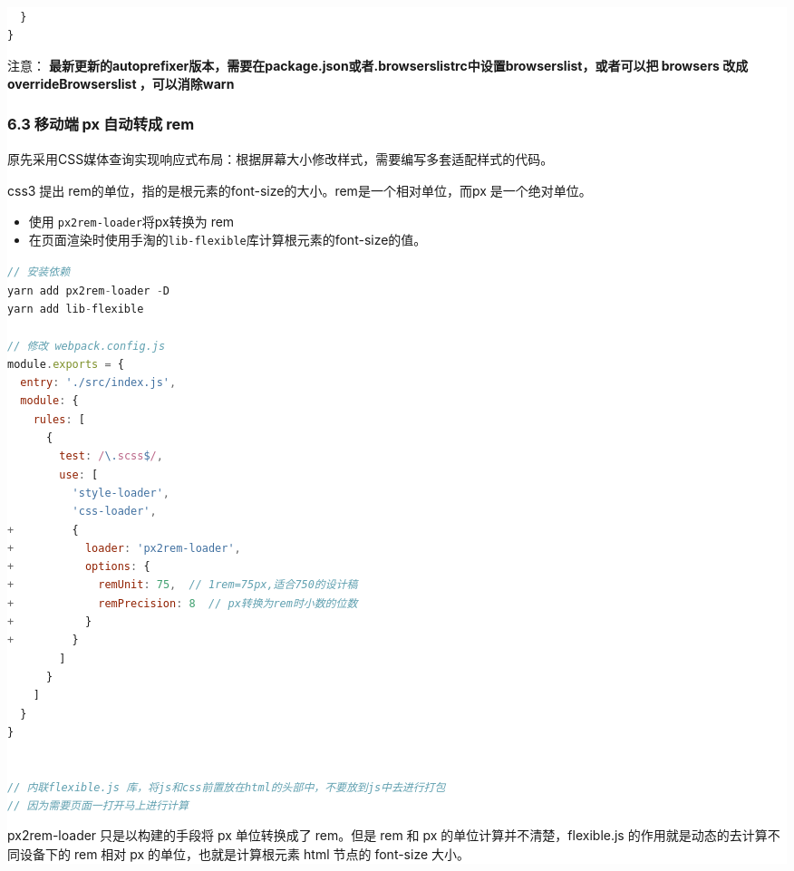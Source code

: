 ```js
  }
}
```

注意： **最新更新的autoprefixer版本，需要在package.json或者.browserslistrc中设置browserslist，或者可以把 browsers 改成 overrideBrowserslist ，可以消除warn**





### 6.3 移动端 px 自动转成 rem

原先采用CSS媒体查询实现响应式布局：根据屏幕大小修改样式，需要编写多套适配样式的代码。

css3 提出 rem的单位，指的是根元素的font-size的大小。rem是一个相对单位，而px 是一个绝对单位。

* 使用 `px2rem-loader`将px转换为 rem
* 在页面渲染时使用手淘的`lib-flexible`库计算根元素的font-size的值。


```js
// 安装依赖
yarn add px2rem-loader -D
yarn add lib-flexible

// 修改 webpack.config.js
module.exports = {
  entry: './src/index.js',
  module: {
    rules: [
      {
        test: /\.scss$/,
        use: [
          'style-loader', 
          'css-loader', 
+         {
+           loader: 'px2rem-loader',
+           options: {
+             remUnit: 75,  // 1rem=75px,适合750的设计稿
+             remPrecision: 8  // px转换为rem时小数的位数
+           }
+         }
        ] 
      }
    ]
  }
}


// 内联flexible.js 库，将js和css前置放在html的头部中，不要放到js中去进行打包
// 因为需要页面一打开马上进行计算

```

px2rem-loader 只是以构建的手段将 px 单位转换成了 rem。但是 rem 和 px 的单位计算并不清楚，flexible.js 的作用就是动态的去计算不同设备下的 rem 相对 px 的单位，也就是计算根元素 html 节点的 font-size 大小。
